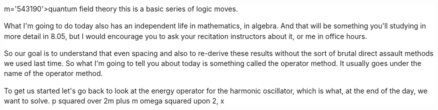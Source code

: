   m='543190'>quantum</span> <span m='543430'>field</span> <span
  m='543660'>theory</span> <span m='543840'>this</span> <span
  m='544020'>is</span> <span m='544130'>a</span> <span m='544180'>basic</span>
  <span m='545070'>series</span> <span m='545360'>of</span> <span
  m='545720'>logic</span> <span m='546060'>moves.</span> </p><p><span
  m='547150'>What</span> <span m='547300'>I'm</span> <span
  m='547370'>going</span> <span m='547450'>to</span> <span m='547530'>do</span>
  <span m='547650'>today</span> <span m='548010'>also</span> <span
  m='548290'>has</span> <span m='549100'>an</span> <span
  m='549290'>independent</span> <span m='549750'>life</span> <span
  m='550120'>in</span> <span m='550220'>mathematics,</span> <span
  m='552320'>in</span> <span m='552490'>algebra.</span> <span
  m='554140'>And</span> <span m='554290'>that</span> <span
  m='554530'>will</span> <span m='554630'>be</span> <span
  m='554730'>something</span> <span m='555010'>you'll</span> <span
  m='555140'>studying</span> <span m='555560'>in</span> <span
  m='555670'>more</span> <span m='555800'>detail</span> <span
  m='556130'>in</span> <span m='556230'>8.05,</span> <span m='556540'>but</span>
  <span m='556640'>I</span> <span m='556680'>would</span> <span
  m='556820'>encourage</span> <span m='557120'>you</span> <span
  m='557210'>to</span> <span m='557260'>ask</span> <span m='557480'>your</span>
  <span m='557560'>recitation</span> <span m='558050'>instructors</span> <span
  m='559190'>about</span> <span m='559480'>it,</span> <span m='559600'>or</span>
  <span m='559820'>me</span> <span m='560410'>in</span> <span
  m='560720'>office</span> <span m='560990'>hours.</span> </p><p><span
  m='565520'>So</span> <span m='566200'>our</span> <span m='566360'>goal</span>
  <span m='566630'>is</span> <span m='566730'>to</span> <span
  m='566830'>understand</span> <span m='568020'>that</span> <span
  m='568760'>even</span> <span m='569040'>spacing</span> <span
  m='570020'>and</span> <span m='570210'>also</span> <span m='570440'>to</span>
  <span m='570600'>re-derive</span> <span m='571070'>these</span> <span
  m='571230'>results</span> <span m='571550'>without</span> <span
  m='571950'>the</span> <span m='572040'>sort</span> <span m='572300'>of</span>
  <span m='572390'>brutal</span> <span m='575080'>direct</span> <span
  m='575510'>assault</span> <span m='576010'>methods</span> <span
  m='576430'>we</span> <span m='576530'>used</span> <span m='576700'>last</span>
  <span m='576990'>time.</span> <span m='578170'>So</span> <span
  m='578230'>what</span> <span m='578300'>I'm</span> <span
  m='578380'>going</span> <span m='578470'>to</span> <span
  m='578560'>tell</span> <span m='578690'>you</span> <span
  m='578760'>about</span> <span m='578930'>today</span> <span
  m='579400'>is</span> <span m='579500'>something</span> <span
  m='579710'>called</span> <span m='579950'>the</span> <span
  m='580100'>operator</span> <span m='580660'>method.</span> <span
  m='580950'>It</span> <span m='580990'>usually</span> <span
  m='581300'>goes</span> <span m='581490'>under</span> <span
  m='581650'>the</span> <span m='581760'>name</span> <span m='582210'>of</span>
  <span m='582310'>the</span> <span m='582430'>operator</span> <span
  m='582800'>method.</span> </p><p><span m='597340'>To</span> <span
  m='597480'>get us</span> <span m='597690'>started</span> <span
  m='598020'>let's</span> <span m='598250'>go</span> <span
  m='598380'>back</span> <span m='599070'>to</span> <span m='599200'>look</span>
  <span m='599450'>at</span> <span m='599810'>the</span> <span
  m='600070'>energy</span> <span m='600810'>operator</span> <span
  m='601780'>for</span> <span m='603570'>the</span> <span
  m='603630'>harmonic</span> <span m='603860'>oscillator,</span> <span
  m='604150'>which</span> <span m='604310'>is</span> <span
  m='604370'>what,</span> <span m='604570'>at the</span> <span m='604650'>end
  of</span> <span m='605055'>the day,</span> <span m='606540'>we</span> <span
  m='606590'>want</span> <span m='606800'>to</span> <span
  m='606920'>solve.</span> <span m='608310'>p squared over</span> <span
  m='608440'>2m</span> <span m='609170'>plus</span> <span m='610090'>m</span>
  <span m='610330'>omega</span> <span m='610590'>squared</span> <span
  m='610910'>upon</span> <span m='611100'>2,</span> <span m='612340'>x</span>